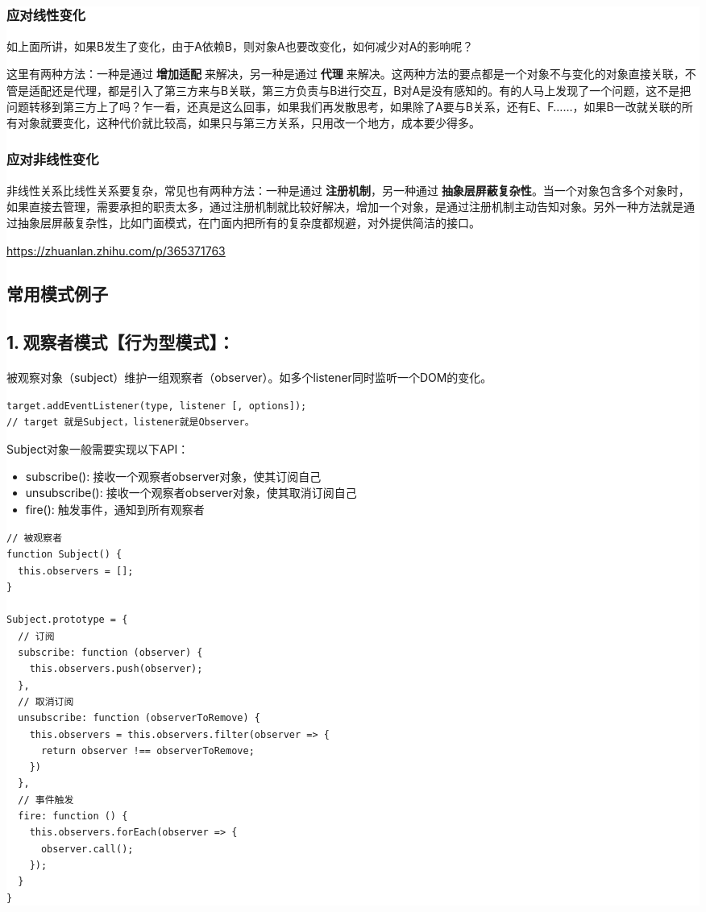 ### 应对线性变化 ###
如上面所讲，如果B发生了变化，由于A依赖B，则对象A也要改变化，如何减少对A的影响呢？

这里有两种方法：一种是通过 **增加适配** 来解决，另一种是通过 **代理** 来解决。这两种方法的要点都是一个对象不与变化的对象直接关联，不管是适配还是代理，都是引入了第三方来与B关联，第三方负责与B进行交互，B对A是没有感知的。有的人马上发现了一个问题，这不是把问题转移到第三方上了吗？乍一看，还真是这么回事，如果我们再发散思考，如果除了A要与B关系，还有E、F……，如果B一改就关联的所有对象就要变化，这种代价就比较高，如果只与第三方关系，只用改一个地方，成本要少得多。

### 应对非线性变化 ###
非线性关系比线性关系要复杂，常见也有两种方法：一种是通过 **注册机制**，另一种通过 **抽象层屏蔽复杂性**。当一个对象包含多个对象时，如果直接去管理，需要承担的职责太多，通过注册机制就比较好解决，增加一个对象，是通过注册机制主动告知对象。另外一种方法就是通过抽象层屏蔽复杂性，比如门面模式，在门面内把所有的复杂度都规避，对外提供简洁的接口。

https://zhuanlan.zhihu.com/p/365371763

## 常用模式例子 ##
## 1. 观察者模式【行为型模式】： ##
被观察对象（subject）维护一组观察者（observer）。如多个listener同时监听一个DOM的变化。
```
target.addEventListener(type, listener [, options]);
// target 就是Subject，listener就是Observer。
```
Subject对象一般需要实现以下API：
- subscribe(): 接收一个观察者observer对象，使其订阅自己
- unsubscribe(): 接收一个观察者observer对象，使其取消订阅自己
- fire(): 触发事件，通知到所有观察者
```
// 被观察者
function Subject() {
  this.observers = [];
}

Subject.prototype = {
  // 订阅
  subscribe: function (observer) {
    this.observers.push(observer);
  },
  // 取消订阅
  unsubscribe: function (observerToRemove) {
    this.observers = this.observers.filter(observer => {
      return observer !== observerToRemove;
    })
  },
  // 事件触发
  fire: function () {
    this.observers.forEach(observer => {
      observer.call();
    });
  }
}
```
